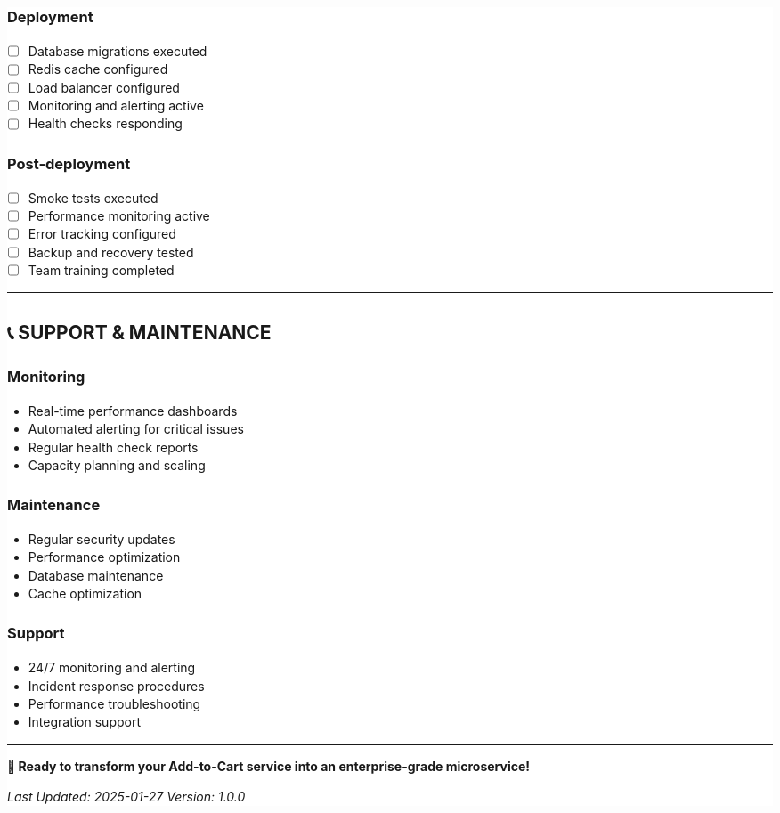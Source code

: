 ### **Deployment**
- [ ] Database migrations executed
- [ ] Redis cache configured
- [ ] Load balancer configured
- [ ] Monitoring and alerting active
- [ ] Health checks responding

### **Post-deployment**
- [ ] Smoke tests executed
- [ ] Performance monitoring active
- [ ] Error tracking configured
- [ ] Backup and recovery tested
- [ ] Team training completed

---

## 📞 **SUPPORT & MAINTENANCE**

### **Monitoring**
- Real-time performance dashboards
- Automated alerting for critical issues
- Regular health check reports
- Capacity planning and scaling

### **Maintenance**
- Regular security updates
- Performance optimization
- Database maintenance
- Cache optimization

### **Support**
- 24/7 monitoring and alerting
- Incident response procedures
- Performance troubleshooting
- Integration support

---

**🎉 Ready to transform your Add-to-Cart service into an enterprise-grade microservice!**

*Last Updated: 2025-01-27*
*Version: 1.0.0*

